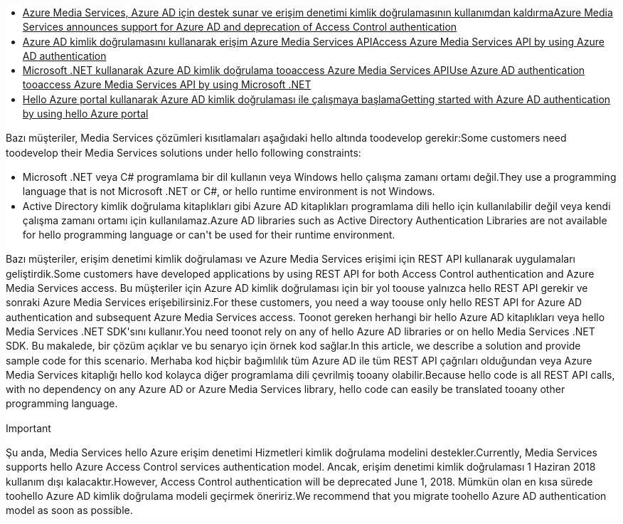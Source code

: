- [<span data-ttu-id="eab7d-108">Azure Media Services, Azure AD için destek sunar ve erişim denetimi kimlik doğrulamasının kullanımdan kaldırma</span><span class="sxs-lookup"><span data-stu-id="eab7d-108">Azure Media Services announces support for Azure AD and deprecation of Access Control authentication</span></span>](https://azure.microsoft.com/blog/azure%20media%20service%20aad%20auth%20and%20acs%20deprecation)
- [<span data-ttu-id="eab7d-109">Azure AD kimlik doğrulamasını kullanarak erişim Azure Media Services API</span><span class="sxs-lookup"><span data-stu-id="eab7d-109">Access Azure Media Services API by using Azure AD authentication</span></span>](media-services-use-aad-auth-to-access-ams-api.md)
- [<span data-ttu-id="eab7d-110">Microsoft .NET kullanarak Azure AD kimlik doğrulama tooaccess Azure Media Services API</span><span class="sxs-lookup"><span data-stu-id="eab7d-110">Use Azure AD authentication tooaccess Azure Media Services API by using Microsoft .NET</span></span>](media-services-dotnet-get-started-with-aad.md)
- [<span data-ttu-id="eab7d-111">Hello Azure portal kullanarak Azure AD kimlik doğrulaması ile çalışmaya başlama</span><span class="sxs-lookup"><span data-stu-id="eab7d-111">Getting started with Azure AD authentication by using hello Azure portal</span></span>](media-services-portal-get-started-with-aad.md)

<span data-ttu-id="eab7d-112">Bazı müşteriler, Media Services çözümleri kısıtlamaları aşağıdaki hello altında toodevelop gerekir:</span><span class="sxs-lookup"><span data-stu-id="eab7d-112">Some customers need toodevelop their Media Services solutions under hello following constraints:</span></span>

*   <span data-ttu-id="eab7d-113">Microsoft .NET veya C# programlama bir dil kullanın veya Windows hello çalışma zamanı ortamı değil.</span><span class="sxs-lookup"><span data-stu-id="eab7d-113">They use a programming language that is not Microsoft .NET or C#, or hello runtime environment is not Windows.</span></span>
*   <span data-ttu-id="eab7d-114">Active Directory kimlik doğrulama kitaplıkları gibi Azure AD kitaplıkları programlama dili hello için kullanılabilir değil veya kendi çalışma zamanı ortamı için kullanılamaz.</span><span class="sxs-lookup"><span data-stu-id="eab7d-114">Azure AD libraries such as Active Directory Authentication Libraries are not available for hello programming language or can't be used for their runtime environment.</span></span>

<span data-ttu-id="eab7d-115">Bazı müşteriler, erişim denetimi kimlik doğrulaması ve Azure Media Services erişimi için REST API kullanarak uygulamaları geliştirdik.</span><span class="sxs-lookup"><span data-stu-id="eab7d-115">Some customers have developed applications by using REST API for both Access Control authentication and Azure Media Services access.</span></span> <span data-ttu-id="eab7d-116">Bu müşteriler için Azure AD kimlik doğrulaması için bir yol toouse yalnızca hello REST API gerekir ve sonraki Azure Media Services erişebilirsiniz.</span><span class="sxs-lookup"><span data-stu-id="eab7d-116">For these customers, you need a way toouse only hello REST API for Azure AD authentication and subsequent Azure Media Services access.</span></span> <span data-ttu-id="eab7d-117">Toonot gereken herhangi bir hello Azure AD kitaplıkları veya hello Media Services .NET SDK'sını kullanır.</span><span class="sxs-lookup"><span data-stu-id="eab7d-117">You need toonot rely on any of hello Azure AD libraries or on hello Media Services .NET SDK.</span></span> <span data-ttu-id="eab7d-118">Bu makalede, bir çözüm açıklar ve bu senaryo için örnek kod sağlar.</span><span class="sxs-lookup"><span data-stu-id="eab7d-118">In this article, we describe a solution and provide sample code for this scenario.</span></span> <span data-ttu-id="eab7d-119">Merhaba kod hiçbir bağımlılık tüm Azure AD ile tüm REST API çağrıları olduğundan veya Azure Media Services kitaplığı hello kod kolayca diğer programlama dili çevrilmiş tooany olabilir.</span><span class="sxs-lookup"><span data-stu-id="eab7d-119">Because hello code is all REST API calls, with no dependency on any Azure AD or Azure Media Services library, hello code can easily be translated tooany other programming language.</span></span>

> [!IMPORTANT]
> <span data-ttu-id="eab7d-120">Şu anda, Media Services hello Azure erişim denetimi Hizmetleri kimlik doğrulama modelini destekler.</span><span class="sxs-lookup"><span data-stu-id="eab7d-120">Currently, Media Services supports hello Azure Access Control services authentication model.</span></span> <span data-ttu-id="eab7d-121">Ancak, erişim denetimi kimlik doğrulaması 1 Haziran 2018 kullanım dışı kalacaktır.</span><span class="sxs-lookup"><span data-stu-id="eab7d-121">However, Access Control authentication will be deprecated June 1, 2018.</span></span> <span data-ttu-id="eab7d-122">Mümkün olan en kısa sürede toohello Azure AD kimlik doğrulama modeli geçirmek öneririz.</span><span class="sxs-lookup"><span data-stu-id="eab7d-122">We recommend that you migrate toohello Azure AD authentication model as soon as possible.</span></span>
